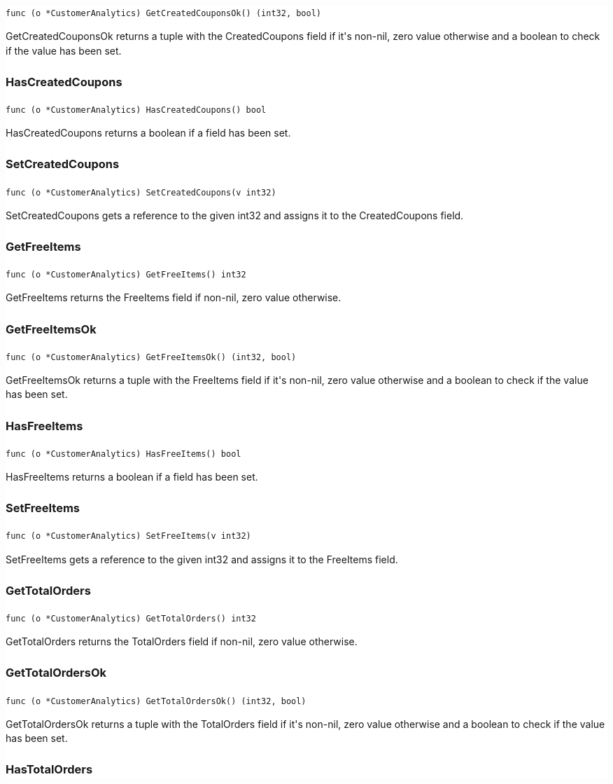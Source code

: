 `func (o *CustomerAnalytics) GetCreatedCouponsOk() (int32, bool)`

GetCreatedCouponsOk returns a tuple with the CreatedCoupons field if it's non-nil, zero value otherwise
and a boolean to check if the value has been set.

### HasCreatedCoupons

`func (o *CustomerAnalytics) HasCreatedCoupons() bool`

HasCreatedCoupons returns a boolean if a field has been set.

### SetCreatedCoupons

`func (o *CustomerAnalytics) SetCreatedCoupons(v int32)`

SetCreatedCoupons gets a reference to the given int32 and assigns it to the CreatedCoupons field.

### GetFreeItems

`func (o *CustomerAnalytics) GetFreeItems() int32`

GetFreeItems returns the FreeItems field if non-nil, zero value otherwise.

### GetFreeItemsOk

`func (o *CustomerAnalytics) GetFreeItemsOk() (int32, bool)`

GetFreeItemsOk returns a tuple with the FreeItems field if it's non-nil, zero value otherwise
and a boolean to check if the value has been set.

### HasFreeItems

`func (o *CustomerAnalytics) HasFreeItems() bool`

HasFreeItems returns a boolean if a field has been set.

### SetFreeItems

`func (o *CustomerAnalytics) SetFreeItems(v int32)`

SetFreeItems gets a reference to the given int32 and assigns it to the FreeItems field.

### GetTotalOrders

`func (o *CustomerAnalytics) GetTotalOrders() int32`

GetTotalOrders returns the TotalOrders field if non-nil, zero value otherwise.

### GetTotalOrdersOk

`func (o *CustomerAnalytics) GetTotalOrdersOk() (int32, bool)`

GetTotalOrdersOk returns a tuple with the TotalOrders field if it's non-nil, zero value otherwise
and a boolean to check if the value has been set.

### HasTotalOrders
